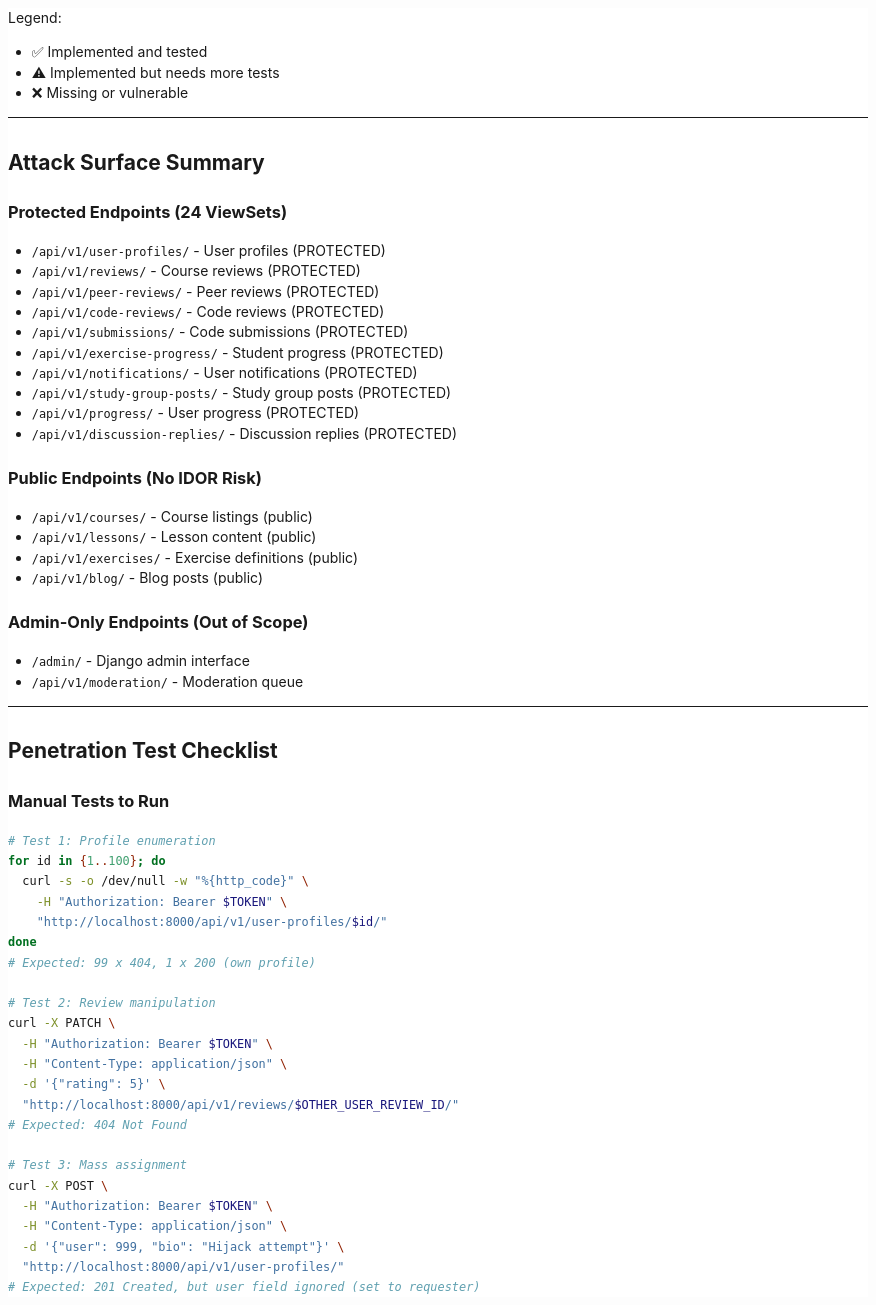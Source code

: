 Legend:
- ✅ Implemented and tested
- ⚠️ Implemented but needs more tests
- ❌ Missing or vulnerable

---

## Attack Surface Summary

### Protected Endpoints (24 ViewSets)
- `/api/v1/user-profiles/` - User profiles (PROTECTED)
- `/api/v1/reviews/` - Course reviews (PROTECTED)
- `/api/v1/peer-reviews/` - Peer reviews (PROTECTED)
- `/api/v1/code-reviews/` - Code reviews (PROTECTED)
- `/api/v1/submissions/` - Code submissions (PROTECTED)
- `/api/v1/exercise-progress/` - Student progress (PROTECTED)
- `/api/v1/notifications/` - User notifications (PROTECTED)
- `/api/v1/study-group-posts/` - Study group posts (PROTECTED)
- `/api/v1/progress/` - User progress (PROTECTED)
- `/api/v1/discussion-replies/` - Discussion replies (PROTECTED)

### Public Endpoints (No IDOR Risk)
- `/api/v1/courses/` - Course listings (public)
- `/api/v1/lessons/` - Lesson content (public)
- `/api/v1/exercises/` - Exercise definitions (public)
- `/api/v1/blog/` - Blog posts (public)

### Admin-Only Endpoints (Out of Scope)
- `/admin/` - Django admin interface
- `/api/v1/moderation/` - Moderation queue

---

## Penetration Test Checklist

### Manual Tests to Run

```bash
# Test 1: Profile enumeration
for id in {1..100}; do
  curl -s -o /dev/null -w "%{http_code}" \
    -H "Authorization: Bearer $TOKEN" \
    "http://localhost:8000/api/v1/user-profiles/$id/"
done
# Expected: 99 x 404, 1 x 200 (own profile)

# Test 2: Review manipulation
curl -X PATCH \
  -H "Authorization: Bearer $TOKEN" \
  -H "Content-Type: application/json" \
  -d '{"rating": 5}' \
  "http://localhost:8000/api/v1/reviews/$OTHER_USER_REVIEW_ID/"
# Expected: 404 Not Found

# Test 3: Mass assignment
curl -X POST \
  -H "Authorization: Bearer $TOKEN" \
  -H "Content-Type: application/json" \
  -d '{"user": 999, "bio": "Hijack attempt"}' \
  "http://localhost:8000/api/v1/user-profiles/"
# Expected: 201 Created, but user field ignored (set to requester)

```